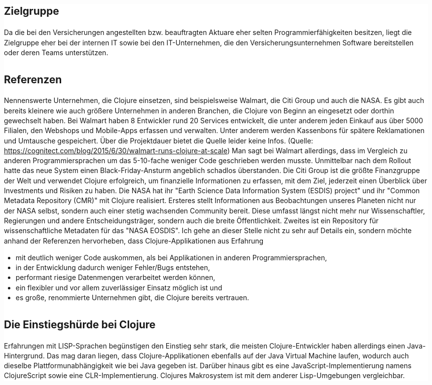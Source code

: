 ## Zielgruppe

Da die bei den Versicherungen angestellten bzw. beauftragten Aktuare eher selten Programmierfähigkeiten besitzen, liegt die Zielgruppe eher bei der internen IT sowie bei den IT-Unternehmen, die den Versicherungsunternehmen Software bereitstellen oder deren Teams unterstützen. 

## Referenzen

Nennenswerte Unternehmen, die Clojure einsetzen, sind beispielsweise Walmart, die Citi Group und auch die NASA. 
Es gibt auch bereits kleinere wie auch größere Unternehmen in anderen Branchen, die Clojure von Beginn an eingesetzt oder dorthin gewechselt haben. 
Bei Walmart haben 8 Entwickler rund 20 Services entwickelt, die unter anderem jeden Einkauf aus über 5000 Filialen, den Webshops und Mobile-Apps erfassen und verwalten. 
Unter anderem werden Kassenbons für spätere Reklamationen und Umtausche gespeichert. 
Über die Projektdauer bietet die Quelle leider keine Infos. (Quelle: https://cognitect.com/blog/2015/6/30/walmart-runs-clojure-at-scale)
Man sagt bei Walmart allerdings, dass im Vergleich zu anderen Programmiersprachen um das 5-10-fache weniger Code geschrieben werden musste. 
Unmittelbar nach dem Rollout hatte das neue System einen Black-Friday-Ansturm angeblich schadlos überstanden.
Die Citi Group ist die größte Finanzgruppe der Welt und verwendet Clojure erfolgreich, um finanzielle Informationen zu erfassen, mit dem Ziel, jederzeit einen Überblick über Investments und Risiken zu haben.
Die NASA hat ihr "Earth Science Data Information System (ESDIS) project" und ihr "Common Metadata Repository (CMR)" mit Clojure realisiert. 
Ersteres stellt Informationen aus Beobachtungen unseres Planeten nicht nur der NASA selbst, sondern auch einer stetig wachsenden Community bereit. 
Diese umfasst längst nicht mehr nur Wissenschaftler, Regierungen und andere Entscheidungsträger, sondern auch die breite Öffentlichkeit. 
Zweites ist ein Repository für wissenschaftliche Metadaten für das "NASA EOSDIS". 
Ich gehe an dieser Stelle nicht zu sehr auf Details ein, sondern möchte anhand der Referenzen hervorheben, dass Clojure-Applikationen aus Erfahrung

*	mit deutlich weniger Code auskommen, als bei Applikationen in anderen Programmiersprachen,
*	in der Entwicklung dadurch weniger Fehler/Bugs entstehen,
*	performant riesige Datenmengen verarbeitet werden können,
*	ein flexibler und vor allem zuverlässiger Einsatz möglich ist und
*	es große, renommierte Unternehmen gibt, die Clojure bereits vertrauen.


## Die Einstiegshürde bei Clojure

Erfahrungen mit LISP-Sprachen begünstigen den Einstieg sehr stark, die meisten Clojure-Entwickler haben allerdings einen Java-Hintergrund. 
Das mag daran liegen, dass Clojure-Applikationen ebenfalls auf der Java Virtual Machine laufen, wodurch auch dieselbe Plattformunabhängigkeit wie bei Java gegeben ist. 
Darüber hinaus gibt es eine JavaScript-Implementierung namens ClojureScript sowie eine CLR-Implementierung. 
Clojures Makrosystem ist mit dem anderer Lisp-Umgebungen vergleichbar.
 
